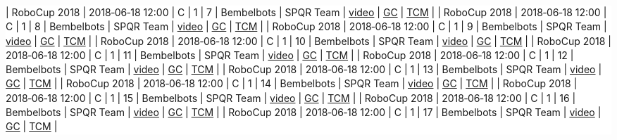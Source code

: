 | RoboCup 2018 | 2018‑06‑18 12:00 | C | 1 | 7 | Bembelbots | SPQR Team | [video](https://logs.naoth.de/2018-06-18_RC18-others/2018-06-18_12-00-00_Bembelbots_vs_SPQR_half1/videos/bembelbots-spqr-h1-part06.MP4) | [GC](https://b-human.informatik.uni-bremen.de/public/logs/2018/RoboCup/2018-06-18_12-00_Bembelbots_vs_SPQR_Team.txt) | [TCM](https://logs.naoth.de/2018-06-18_RC18-others/2018-06-18_12-00-00_Bembelbots_vs_SPQR_half1/gc_logs/teamcomm_2018-06-18_12-13-25-913_Bembelbots_SPQR%20Team_1stHalf.log) |
| RoboCup 2018 | 2018‑06‑18 12:00 | C | 1 | 8 | Bembelbots | SPQR Team | [video](https://logs.naoth.de/2018-06-18_RC18-others/2018-06-18_12-00-00_Bembelbots_vs_SPQR_half1/videos/bembelbots-spqr-h1-part07.MP4) | [GC](https://b-human.informatik.uni-bremen.de/public/logs/2018/RoboCup/2018-06-18_12-00_Bembelbots_vs_SPQR_Team.txt) | [TCM](https://logs.naoth.de/2018-06-18_RC18-others/2018-06-18_12-00-00_Bembelbots_vs_SPQR_half1/gc_logs/teamcomm_2018-06-18_12-13-25-913_Bembelbots_SPQR%20Team_1stHalf.log) |
| RoboCup 2018 | 2018‑06‑18 12:00 | C | 1 | 9 | Bembelbots | SPQR Team | [video](https://logs.naoth.de/2018-06-18_RC18-others/2018-06-18_12-00-00_Bembelbots_vs_SPQR_half1/videos/bembelbots-spqr-h1-part08.MP4) | [GC](https://b-human.informatik.uni-bremen.de/public/logs/2018/RoboCup/2018-06-18_12-00_Bembelbots_vs_SPQR_Team.txt) | [TCM](https://logs.naoth.de/2018-06-18_RC18-others/2018-06-18_12-00-00_Bembelbots_vs_SPQR_half1/gc_logs/teamcomm_2018-06-18_12-13-25-913_Bembelbots_SPQR%20Team_1stHalf.log) |
| RoboCup 2018 | 2018‑06‑18 12:00 | C | 1 | 10 | Bembelbots | SPQR Team | [video](https://logs.naoth.de/2018-06-18_RC18-others/2018-06-18_12-00-00_Bembelbots_vs_SPQR_half1/videos/bembelbots-spqr-h1-part09.MP4) | [GC](https://b-human.informatik.uni-bremen.de/public/logs/2018/RoboCup/2018-06-18_12-00_Bembelbots_vs_SPQR_Team.txt) | [TCM](https://logs.naoth.de/2018-06-18_RC18-others/2018-06-18_12-00-00_Bembelbots_vs_SPQR_half1/gc_logs/teamcomm_2018-06-18_12-13-25-913_Bembelbots_SPQR%20Team_1stHalf.log) |
| RoboCup 2018 | 2018‑06‑18 12:00 | C | 1 | 11 | Bembelbots | SPQR Team | [video](https://logs.naoth.de/2018-06-18_RC18-others/2018-06-18_12-00-00_Bembelbots_vs_SPQR_half1/videos/bembelbots-spqr-h1-part10.MP4) | [GC](https://b-human.informatik.uni-bremen.de/public/logs/2018/RoboCup/2018-06-18_12-00_Bembelbots_vs_SPQR_Team.txt) | [TCM](https://logs.naoth.de/2018-06-18_RC18-others/2018-06-18_12-00-00_Bembelbots_vs_SPQR_half1/gc_logs/teamcomm_2018-06-18_12-13-25-913_Bembelbots_SPQR%20Team_1stHalf.log) |
| RoboCup 2018 | 2018‑06‑18 12:00 | C | 1 | 12 | Bembelbots | SPQR Team | [video](https://logs.naoth.de/2018-06-18_RC18-others/2018-06-18_12-00-00_Bembelbots_vs_SPQR_half1/videos/bembelbots-spqr-h1-part11.MP4) | [GC](https://b-human.informatik.uni-bremen.de/public/logs/2018/RoboCup/2018-06-18_12-00_Bembelbots_vs_SPQR_Team.txt) | [TCM](https://logs.naoth.de/2018-06-18_RC18-others/2018-06-18_12-00-00_Bembelbots_vs_SPQR_half1/gc_logs/teamcomm_2018-06-18_12-13-25-913_Bembelbots_SPQR%20Team_1stHalf.log) |
| RoboCup 2018 | 2018‑06‑18 12:00 | C | 1 | 13 | Bembelbots | SPQR Team | [video](https://logs.naoth.de/2018-06-18_RC18-others/2018-06-18_12-00-00_Bembelbots_vs_SPQR_half1/videos/bembelbots-spqr-h1-part12.MP4) | [GC](https://b-human.informatik.uni-bremen.de/public/logs/2018/RoboCup/2018-06-18_12-00_Bembelbots_vs_SPQR_Team.txt) | [TCM](https://logs.naoth.de/2018-06-18_RC18-others/2018-06-18_12-00-00_Bembelbots_vs_SPQR_half1/gc_logs/teamcomm_2018-06-18_12-13-25-913_Bembelbots_SPQR%20Team_1stHalf.log) |
| RoboCup 2018 | 2018‑06‑18 12:00 | C | 1 | 14 | Bembelbots | SPQR Team | [video](https://logs.naoth.de/2018-06-18_RC18-others/2018-06-18_12-00-00_Bembelbots_vs_SPQR_half1/videos/bembelbots-spqr-h1-part13.MP4) | [GC](https://b-human.informatik.uni-bremen.de/public/logs/2018/RoboCup/2018-06-18_12-00_Bembelbots_vs_SPQR_Team.txt) | [TCM](https://logs.naoth.de/2018-06-18_RC18-others/2018-06-18_12-00-00_Bembelbots_vs_SPQR_half1/gc_logs/teamcomm_2018-06-18_12-13-25-913_Bembelbots_SPQR%20Team_1stHalf.log) |
| RoboCup 2018 | 2018‑06‑18 12:00 | C | 1 | 15 | Bembelbots | SPQR Team | [video](https://logs.naoth.de/2018-06-18_RC18-others/2018-06-18_12-00-00_Bembelbots_vs_SPQR_half1/videos/bembelbots-spqr-h1-part14.MP4) | [GC](https://b-human.informatik.uni-bremen.de/public/logs/2018/RoboCup/2018-06-18_12-00_Bembelbots_vs_SPQR_Team.txt) | [TCM](https://logs.naoth.de/2018-06-18_RC18-others/2018-06-18_12-00-00_Bembelbots_vs_SPQR_half1/gc_logs/teamcomm_2018-06-18_12-13-25-913_Bembelbots_SPQR%20Team_1stHalf.log) |
| RoboCup 2018 | 2018‑06‑18 12:00 | C | 1 | 16 | Bembelbots | SPQR Team | [video](https://logs.naoth.de/2018-06-18_RC18-others/2018-06-18_12-00-00_Bembelbots_vs_SPQR_half1/videos/bembelbots-spqr-h1-part15.MP4) | [GC](https://b-human.informatik.uni-bremen.de/public/logs/2018/RoboCup/2018-06-18_12-00_Bembelbots_vs_SPQR_Team.txt) | [TCM](https://logs.naoth.de/2018-06-18_RC18-others/2018-06-18_12-00-00_Bembelbots_vs_SPQR_half1/gc_logs/teamcomm_2018-06-18_12-13-25-913_Bembelbots_SPQR%20Team_1stHalf.log) |
| RoboCup 2018 | 2018‑06‑18 12:00 | C | 1 | 17 | Bembelbots | SPQR Team | [video](https://logs.naoth.de/2018-06-18_RC18-others/2018-06-18_12-00-00_Bembelbots_vs_SPQR_half1/videos/bembelbots-spqr-h1-part16.MP4) | [GC](https://b-human.informatik.uni-bremen.de/public/logs/2018/RoboCup/2018-06-18_12-00_Bembelbots_vs_SPQR_Team.txt) | [TCM](https://logs.naoth.de/2018-06-18_RC18-others/2018-06-18_12-00-00_Bembelbots_vs_SPQR_half1/gc_logs/teamcomm_2018-06-18_12-13-25-913_Bembelbots_SPQR%20Team_1stHalf.log) |